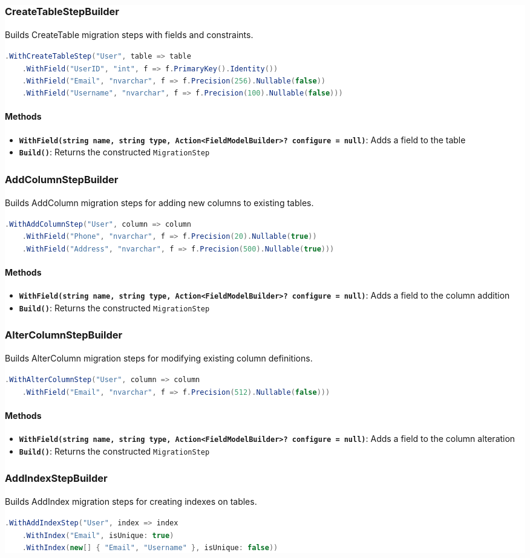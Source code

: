 ### CreateTableStepBuilder

Builds CreateTable migration steps with fields and constraints.

```csharp
.WithCreateTableStep("User", table => table
    .WithField("UserID", "int", f => f.PrimaryKey().Identity())
    .WithField("Email", "nvarchar", f => f.Precision(256).Nullable(false))
    .WithField("Username", "nvarchar", f => f.Precision(100).Nullable(false)))
```

#### Methods

- **`WithField(string name, string type, Action<FieldModelBuilder>? configure = null)`**: Adds a field to the table
- **`Build()`**: Returns the constructed `MigrationStep`

### AddColumnStepBuilder

Builds AddColumn migration steps for adding new columns to existing tables.

```csharp
.WithAddColumnStep("User", column => column
    .WithField("Phone", "nvarchar", f => f.Precision(20).Nullable(true))
    .WithField("Address", "nvarchar", f => f.Precision(500).Nullable(true)))
```

#### Methods

- **`WithField(string name, string type, Action<FieldModelBuilder>? configure = null)`**: Adds a field to the column addition
- **`Build()`**: Returns the constructed `MigrationStep`

### AlterColumnStepBuilder

Builds AlterColumn migration steps for modifying existing column definitions.

```csharp
.WithAlterColumnStep("User", column => column
    .WithField("Email", "nvarchar", f => f.Precision(512).Nullable(false)))
```

#### Methods

- **`WithField(string name, string type, Action<FieldModelBuilder>? configure = null)`**: Adds a field to the column alteration
- **`Build()`**: Returns the constructed `MigrationStep`

### AddIndexStepBuilder

Builds AddIndex migration steps for creating indexes on tables.

```csharp
.WithAddIndexStep("User", index => index
    .WithIndex("Email", isUnique: true)
    .WithIndex(new[] { "Email", "Username" }, isUnique: false))
```
